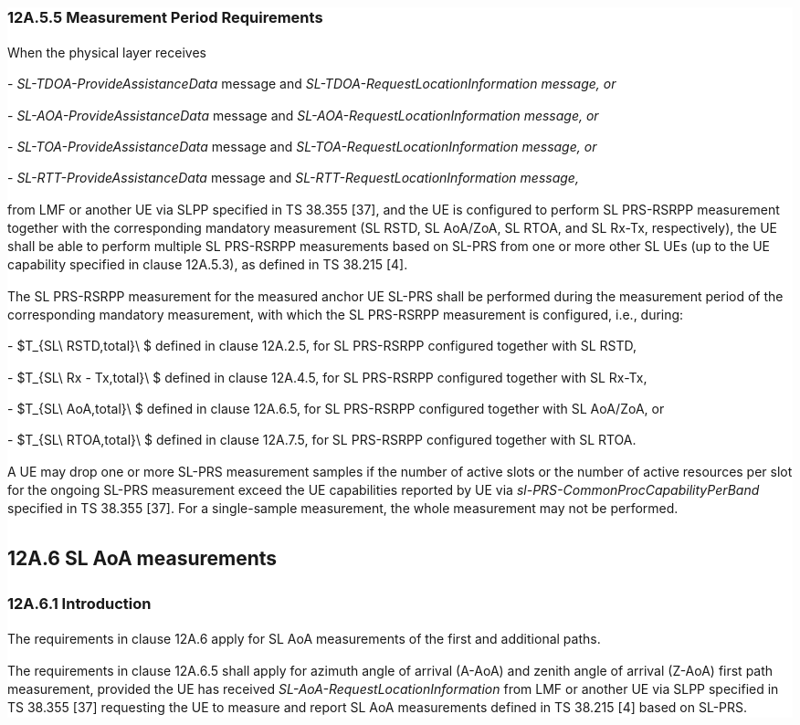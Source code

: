 ### 12A.5.5 Measurement Period Requirements

When the physical layer receives

\- *SL-TDOA-ProvideAssistanceData* message and
*SL-TDOA-RequestLocationInformation* *message, or*

\- *SL-AOA-ProvideAssistanceData* message and
*SL-AOA-RequestLocationInformation* *message, or*

\- *SL-TOA-ProvideAssistanceData* message and
*SL-TOA-RequestLocationInformation* *message, or*

\- *SL-RTT-ProvideAssistanceData* message and
*SL-RTT-RequestLocationInformation message,*

from LMF or another UE via SLPP specified in TS 38.355 \[37\], and the
UE is configured to perform SL PRS-RSRPP measurement together with the
corresponding mandatory measurement (SL RSTD, SL AoA/ZoA, SL RTOA, and
SL Rx-Tx, respectively), the UE shall be able to perform multiple SL
PRS-RSRPP measurements based on SL-PRS from one or more other SL UEs (up
to the UE capability specified in clause 12A.5.3), as defined in TS
38.215 \[4\].

The SL PRS-RSRPP measurement for the measured anchor UE SL-PRS shall be
performed during the measurement period of the corresponding mandatory
measurement, with which the SL PRS-RSRPP measurement is configured,
i.e., during:

\- $T_{SL\ RSTD,total}\ $ defined in clause 12A.2.5, for SL PRS-RSRPP
configured together with SL RSTD,

\- $T_{SL\ Rx - Tx,total}\ $ defined in clause 12A.4.5, for SL PRS-RSRPP
configured together with SL Rx-Tx,

\- $T_{SL\ AoA,total}\ $ defined in clause 12A.6.5, for SL PRS-RSRPP
configured together with SL AoA/ZoA, or

\- $T_{SL\ RTOA,total}\ $ defined in clause 12A.7.5, for SL PRS-RSRPP
configured together with SL RTOA.

A UE may drop one or more SL-PRS measurement samples if the number of
active slots or the number of active resources per slot for the ongoing
SL-PRS measurement exceed the UE capabilities reported by UE via
*sl-PRS-CommonProcCapabilityPerBand* specified in TS 38.355 \[37\]. For
a single-sample measurement, the whole measurement may not be performed.

12A.6 SL AoA measurements
-------------------------

### 12A.6.1 Introduction

The requirements in clause 12A.6 apply for SL AoA measurements of the
first and additional paths.

The requirements in clause 12A.6.5 shall apply for azimuth angle of
arrival (A-AoA) and zenith angle of arrival (Z-AoA) first path
measurement, provided the UE has received
*SL-AoA-RequestLocationInformation* from LMF or another UE via SLPP
specified in TS 38.355 \[37\] requesting the UE to measure and report SL
AoA measurements defined in TS 38.215 \[4\] based on SL-PRS.
